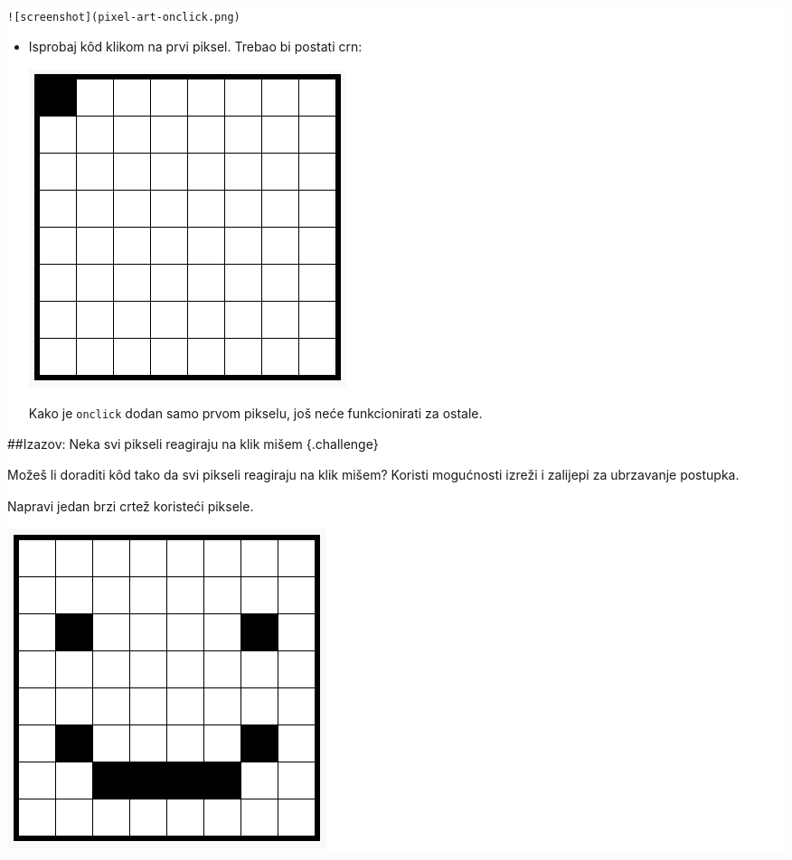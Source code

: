 	![screenshot](pixel-art-onclick.png)

+ Isprobaj kôd klikom na prvi piksel. Trebao bi postati crn:

	![screenshot](pixel-art-black.png)

	Kako je  `onclick` dodan samo prvom pikselu, još neće funkcionirati za ostale. 

##Izazov: Neka svi pikseli reagiraju na klik mišem {.challenge}

Možeš li doraditi kôd tako da svi pikseli reagiraju na klik mišem? Koristi mogućnosti izreži i zalijepi za ubrzavanje postupka.

Napravi jedan brzi crtež koristeći piksele.

![screenshot](pixel-art-black-example.png)
